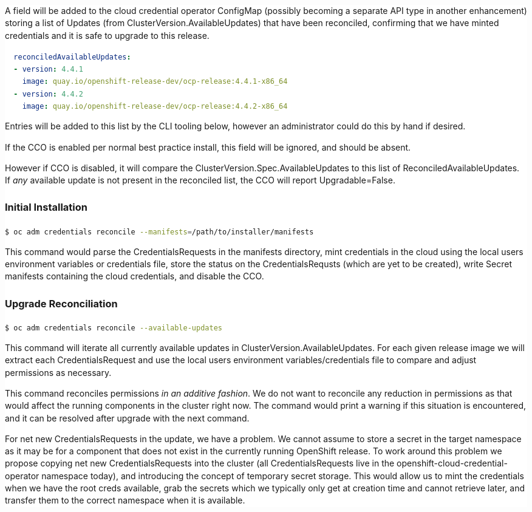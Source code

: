 A field will be added to the cloud credential operator ConfigMap (possibly becoming a separate API type in another enhancement) storing a list of Updates (from ClusterVersion.AvailableUpdates) that have been reconciled, confirming that we have minted credentials and it is safe to upgrade to this release.

```yaml
  reconciledAvailableUpdates:
  - version: 4.4.1
    image: quay.io/openshift-release-dev/ocp-release:4.4.1-x86_64
  - version: 4.4.2
    image: quay.io/openshift-release-dev/ocp-release:4.4.2-x86_64
```

Entries will be added to this list by the CLI tooling below, however an administrator could do this by hand if desired.

If the CCO is enabled per normal best practice install, this field will be ignored, and should be absent.

However if CCO is disabled, it will compare the ClusterVersion.Spec.AvailableUpdates to this list of ReconciledAvailableUpdates. If *any* available update is not present in the reconciled list, the CCO will report Upgradable=False.

### Initial Installation

```bash
$ oc adm credentials reconcile --manifests=/path/to/installer/manifests
```

This command would parse the CredentialsRequests in the manifests directory, mint credentials in the cloud using the local users environment variables or credentials file, store the status on the CredentialsRequsts (which are yet to be created), write Secret manifests containing the cloud credentials, and disable the CCO.

### Upgrade Reconciliation

```bash
$ oc adm credentials reconcile --available-updates
```

This command will iterate all currently available updates in ClusterVersion.AvailableUpdates. For each given release image we will extract each CredentialsRequest and use the local users environment variables/credentials file to compare and adjust permissions as necessary.

This command reconciles permissions *in an additive fashion*. We do not want to reconcile any reduction in permissions as that would affect the running components in the cluster right now. The command would print a warning if this situation is encountered, and it can be resolved after upgrade with the next command.

For net new CredentialsRequests in the update, we have a problem. We cannot assume to store a secret in the target namespace as it may be for a component that does not exist in the currently running OpenShift release. To work around this problem we propose copying net new CredentialsRequests into the cluster (all CredentialsRequests live in the openshift-cloud-credential-operator namespace today), and introducing the concept of temporary secret storage. This would allow us to mint the credentials when we have the root creds available, grab the secrets which we typically only get at creation time and cannot retrieve later, and transfer them to the correct namespace when it is available.
